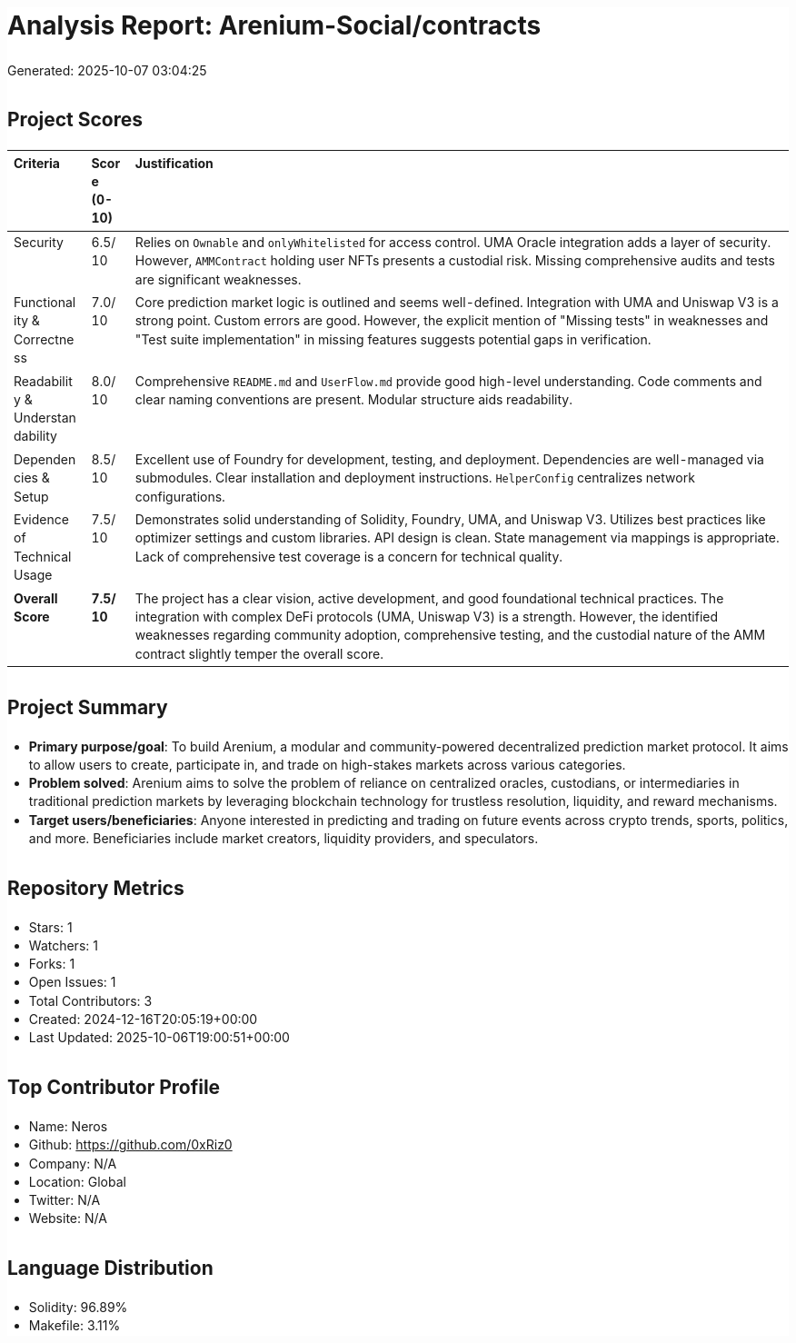 # Analysis Report: Arenium-Social/contracts

Generated: 2025-10-07 03:04:25

## Project Scores

| Criteria | Score (0-10) | Justification |
|:---------|:-------------|:--------------|
| Security | 6.5/10 | Relies on `Ownable` and `onlyWhitelisted` for access control. UMA Oracle integration adds a layer of security. However, `AMMContract` holding user NFTs presents a custodial risk. Missing comprehensive audits and tests are significant weaknesses. |
| Functionality & Correctness | 7.0/10 | Core prediction market logic is outlined and seems well-defined. Integration with UMA and Uniswap V3 is a strong point. Custom errors are good. However, the explicit mention of "Missing tests" in weaknesses and "Test suite implementation" in missing features suggests potential gaps in verification. |
| Readability & Understandability | 8.0/10 | Comprehensive `README.md` and `UserFlow.md` provide good high-level understanding. Code comments and clear naming conventions are present. Modular structure aids readability. |
| Dependencies & Setup | 8.5/10 | Excellent use of Foundry for development, testing, and deployment. Dependencies are well-managed via submodules. Clear installation and deployment instructions. `HelperConfig` centralizes network configurations. |
| Evidence of Technical Usage | 7.5/10 | Demonstrates solid understanding of Solidity, Foundry, UMA, and Uniswap V3. Utilizes best practices like optimizer settings and custom libraries. API design is clean. State management via mappings is appropriate. Lack of comprehensive test coverage is a concern for technical quality. |
| **Overall Score** | **7.5/10** | The project has a clear vision, active development, and good foundational technical practices. The integration with complex DeFi protocols (UMA, Uniswap V3) is a strength. However, the identified weaknesses regarding community adoption, comprehensive testing, and the custodial nature of the AMM contract slightly temper the overall score. |

## Project Summary
- **Primary purpose/goal**: To build Arenium, a modular and community-powered decentralized prediction market protocol. It aims to allow users to create, participate in, and trade on high-stakes markets across various categories.
- **Problem solved**: Arenium aims to solve the problem of reliance on centralized oracles, custodians, or intermediaries in traditional prediction markets by leveraging blockchain technology for trustless resolution, liquidity, and reward mechanisms.
- **Target users/beneficiaries**: Anyone interested in predicting and trading on future events across crypto trends, sports, politics, and more. Beneficiaries include market creators, liquidity providers, and speculators.

## Repository Metrics
- Stars: 1
- Watchers: 1
- Forks: 1
- Open Issues: 1
- Total Contributors: 3
- Created: 2024-12-16T20:05:19+00:00
- Last Updated: 2025-10-06T19:00:51+00:00

## Top Contributor Profile
- Name: Neros
- Github: https://github.com/0xRiz0
- Company: N/A
- Location: Global
- Twitter: N/A
- Website: N/A

## Language Distribution
- Solidity: 96.89%
- Makefile: 3.11%
